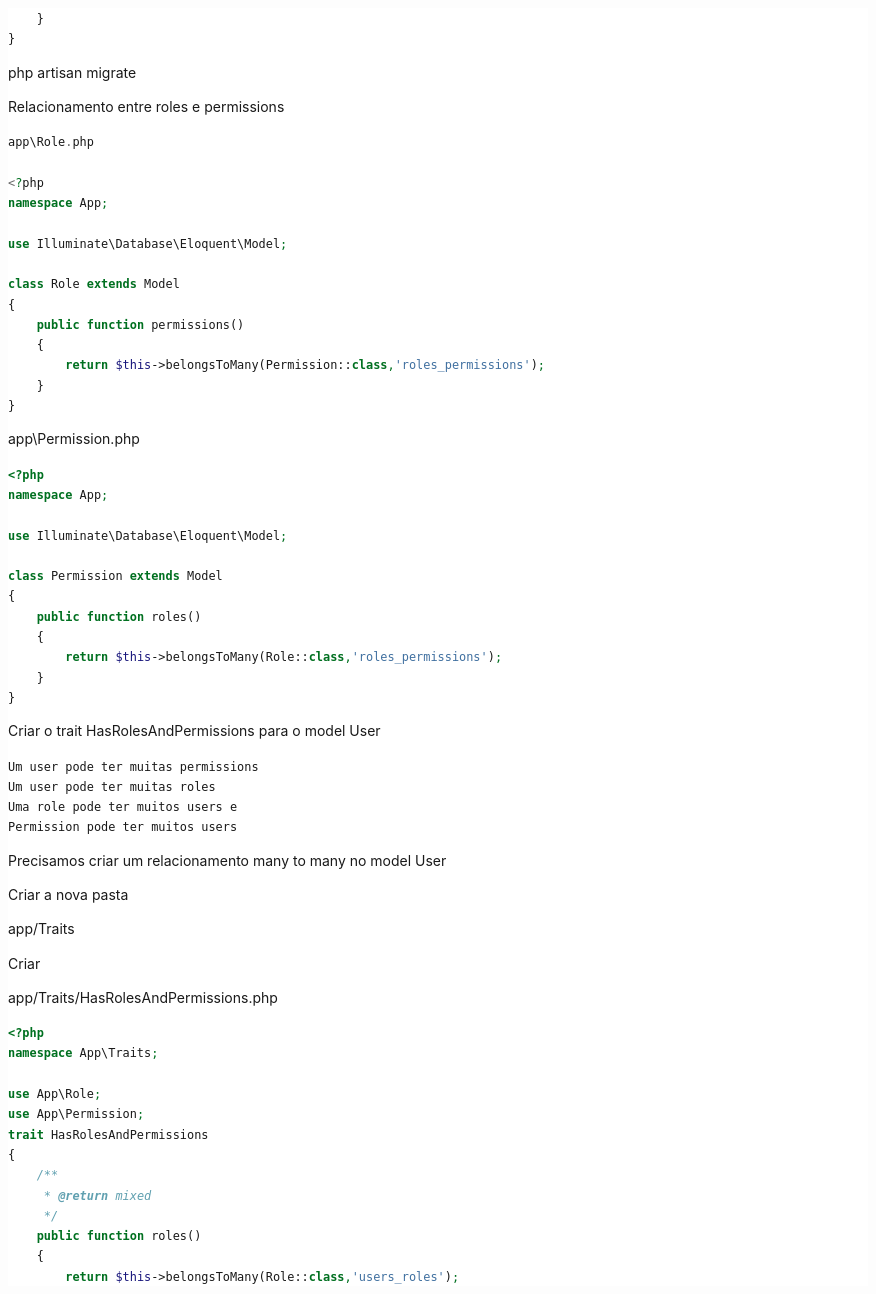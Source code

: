 ```php
    }
}
```
php artisan migrate

Relacionamento entre roles e permissions
```php
app\Role.php

<?php
namespace App;

use Illuminate\Database\Eloquent\Model;

class Role extends Model
{
    public function permissions()
    {
        return $this->belongsToMany(Permission::class,'roles_permissions');
    }
}
```
app\Permission.php
```php
<?php
namespace App;

use Illuminate\Database\Eloquent\Model;

class Permission extends Model
{
    public function roles()
    {
        return $this->belongsToMany(Role::class,'roles_permissions');
    }
}
```
Criar o trait HasRolesAndPermissions para o model User
```php
Um user pode ter muitas permissions
Um user pode ter muitas roles
Uma role pode ter muitos users e 
Permission pode ter muitos users
```
Precisamos criar um relacionamento many to many no model User

Criar a nova pasta

app/Traits

Criar

app/Traits/HasRolesAndPermissions.php
```php
<?php
namespace App\Traits;

use App\Role;
use App\Permission;
trait HasRolesAndPermissions
{
    /**
     * @return mixed
     */
    public function roles()
    {
        return $this->belongsToMany(Role::class,'users_roles');
```